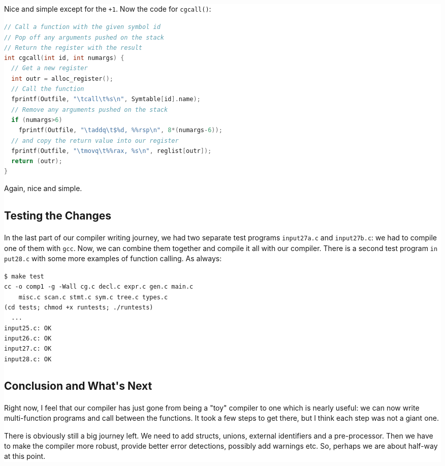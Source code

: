 Nice and simple except for the `+1`. Now the code for `cgcall()`:

```c
// Call a function with the given symbol id
// Pop off any arguments pushed on the stack
// Return the register with the result
int cgcall(int id, int numargs) {
  // Get a new register
  int outr = alloc_register();
  // Call the function
  fprintf(Outfile, "\tcall\t%s\n", Symtable[id].name);
  // Remove any arguments pushed on the stack
  if (numargs>6) 
    fprintf(Outfile, "\taddq\t$%d, %%rsp\n", 8*(numargs-6));
  // and copy the return value into our register
  fprintf(Outfile, "\tmovq\t%%rax, %s\n", reglist[outr]);
  return (outr);
}
```

Again, nice and simple.

## Testing the Changes

In the last part of our compiler writing journey, we had two separate
test programs `input27a.c` and `input27b.c`: we had to compile one of
them with `gcc`. Now, we can combine them together and compile it all
with our compiler. There is a second test program `input28.c` with
some more examples of function calling. As always:

```
$ make test
cc -o comp1 -g -Wall cg.c decl.c expr.c gen.c main.c
    misc.c scan.c stmt.c sym.c tree.c types.c
(cd tests; chmod +x runtests; ./runtests)
  ...
input25.c: OK
input26.c: OK
input27.c: OK
input28.c: OK
```

## Conclusion and What's Next

Right now, I feel that our compiler has just gone from being a "toy" compiler
to one which is nearly useful: we can now write multi-function programs
and call between the functions. It took a few steps to get there, but
I think each step was not a giant one.

There is obviously still a big journey left. We need to add structs,
unions, external identifiers and a pre-processor. Then we have to make
the compiler more robust, provide better error detections, possibly
add warnings etc. So, perhaps we are about half-way at this point.

